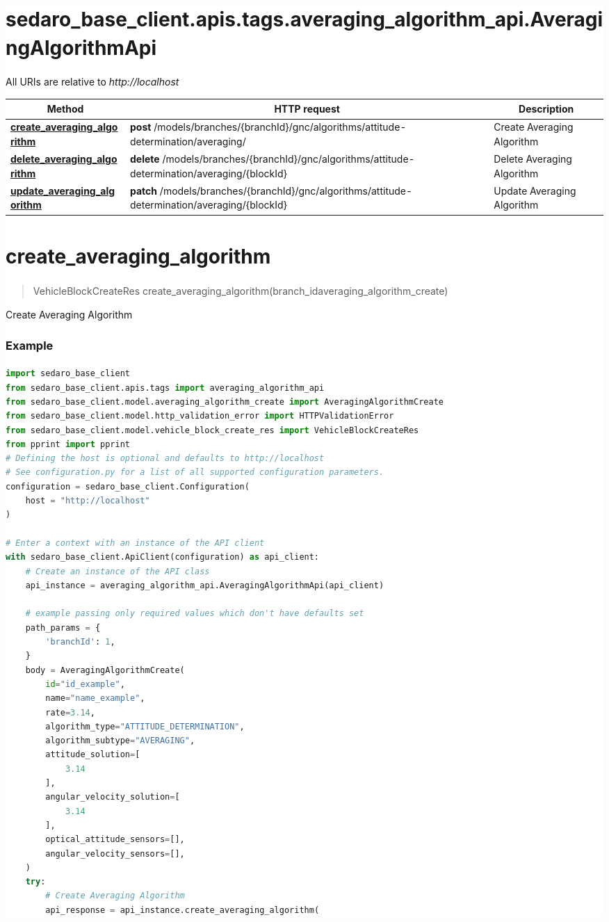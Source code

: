 <a name="__pageTop"></a>
# sedaro_base_client.apis.tags.averaging_algorithm_api.AveragingAlgorithmApi

All URIs are relative to *http://localhost*

Method | HTTP request | Description
------------- | ------------- | -------------
[**create_averaging_algorithm**](#create_averaging_algorithm) | **post** /models/branches/{branchId}/gnc/algorithms/attitude-determination/averaging/ | Create Averaging Algorithm
[**delete_averaging_algorithm**](#delete_averaging_algorithm) | **delete** /models/branches/{branchId}/gnc/algorithms/attitude-determination/averaging/{blockId} | Delete Averaging Algorithm
[**update_averaging_algorithm**](#update_averaging_algorithm) | **patch** /models/branches/{branchId}/gnc/algorithms/attitude-determination/averaging/{blockId} | Update Averaging Algorithm

# **create_averaging_algorithm**
<a name="create_averaging_algorithm"></a>
> VehicleBlockCreateRes create_averaging_algorithm(branch_idaveraging_algorithm_create)

Create Averaging Algorithm

### Example

```python
import sedaro_base_client
from sedaro_base_client.apis.tags import averaging_algorithm_api
from sedaro_base_client.model.averaging_algorithm_create import AveragingAlgorithmCreate
from sedaro_base_client.model.http_validation_error import HTTPValidationError
from sedaro_base_client.model.vehicle_block_create_res import VehicleBlockCreateRes
from pprint import pprint
# Defining the host is optional and defaults to http://localhost
# See configuration.py for a list of all supported configuration parameters.
configuration = sedaro_base_client.Configuration(
    host = "http://localhost"
)

# Enter a context with an instance of the API client
with sedaro_base_client.ApiClient(configuration) as api_client:
    # Create an instance of the API class
    api_instance = averaging_algorithm_api.AveragingAlgorithmApi(api_client)

    # example passing only required values which don't have defaults set
    path_params = {
        'branchId': 1,
    }
    body = AveragingAlgorithmCreate(
        id="id_example",
        name="name_example",
        rate=3.14,
        algorithm_type="ATTITUDE_DETERMINATION",
        algorithm_subtype="AVERAGING",
        attitude_solution=[
            3.14
        ],
        angular_velocity_solution=[
            3.14
        ],
        optical_attitude_sensors=[],
        angular_velocity_sensors=[],
    )
    try:
        # Create Averaging Algorithm
        api_response = api_instance.create_averaging_algorithm(
```